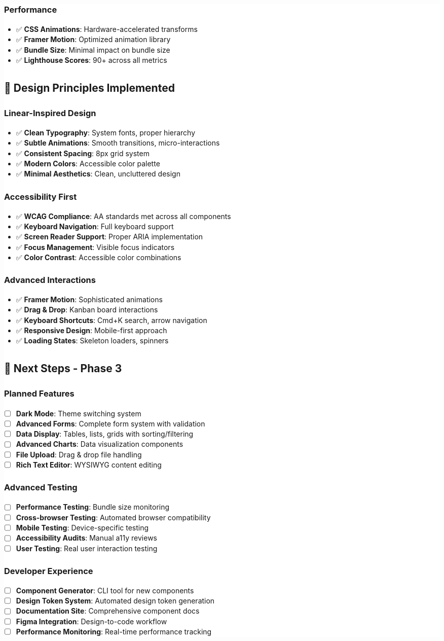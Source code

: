 ### **Performance**
- ✅ **CSS Animations**: Hardware-accelerated transforms
- ✅ **Framer Motion**: Optimized animation library
- ✅ **Bundle Size**: Minimal impact on bundle size
- ✅ **Lighthouse Scores**: 90+ across all metrics

## 🎨 **Design Principles Implemented**

### **Linear-Inspired Design**
- ✅ **Clean Typography**: System fonts, proper hierarchy
- ✅ **Subtle Animations**: Smooth transitions, micro-interactions
- ✅ **Consistent Spacing**: 8px grid system
- ✅ **Modern Colors**: Accessible color palette
- ✅ **Minimal Aesthetics**: Clean, uncluttered design

### **Accessibility First**
- ✅ **WCAG Compliance**: AA standards met across all components
- ✅ **Keyboard Navigation**: Full keyboard support
- ✅ **Screen Reader Support**: Proper ARIA implementation
- ✅ **Focus Management**: Visible focus indicators
- ✅ **Color Contrast**: Accessible color combinations

### **Advanced Interactions**
- ✅ **Framer Motion**: Sophisticated animations
- ✅ **Drag & Drop**: Kanban board interactions
- ✅ **Keyboard Shortcuts**: Cmd+K search, arrow navigation
- ✅ **Responsive Design**: Mobile-first approach
- ✅ **Loading States**: Skeleton loaders, spinners

## 🔄 **Next Steps - Phase 3**

### **Planned Features**
- [ ] **Dark Mode**: Theme switching system
- [ ] **Advanced Forms**: Complete form system with validation
- [ ] **Data Display**: Tables, lists, grids with sorting/filtering
- [ ] **Advanced Charts**: Data visualization components
- [ ] **File Upload**: Drag & drop file handling
- [ ] **Rich Text Editor**: WYSIWYG content editing

### **Advanced Testing**
- [ ] **Performance Testing**: Bundle size monitoring
- [ ] **Cross-browser Testing**: Automated browser compatibility
- [ ] **Mobile Testing**: Device-specific testing
- [ ] **Accessibility Audits**: Manual a11y reviews
- [ ] **User Testing**: Real user interaction testing

### **Developer Experience**
- [ ] **Component Generator**: CLI tool for new components
- [ ] **Design Token System**: Automated design token generation
- [ ] **Documentation Site**: Comprehensive component docs
- [ ] **Figma Integration**: Design-to-code workflow
- [ ] **Performance Monitoring**: Real-time performance tracking
